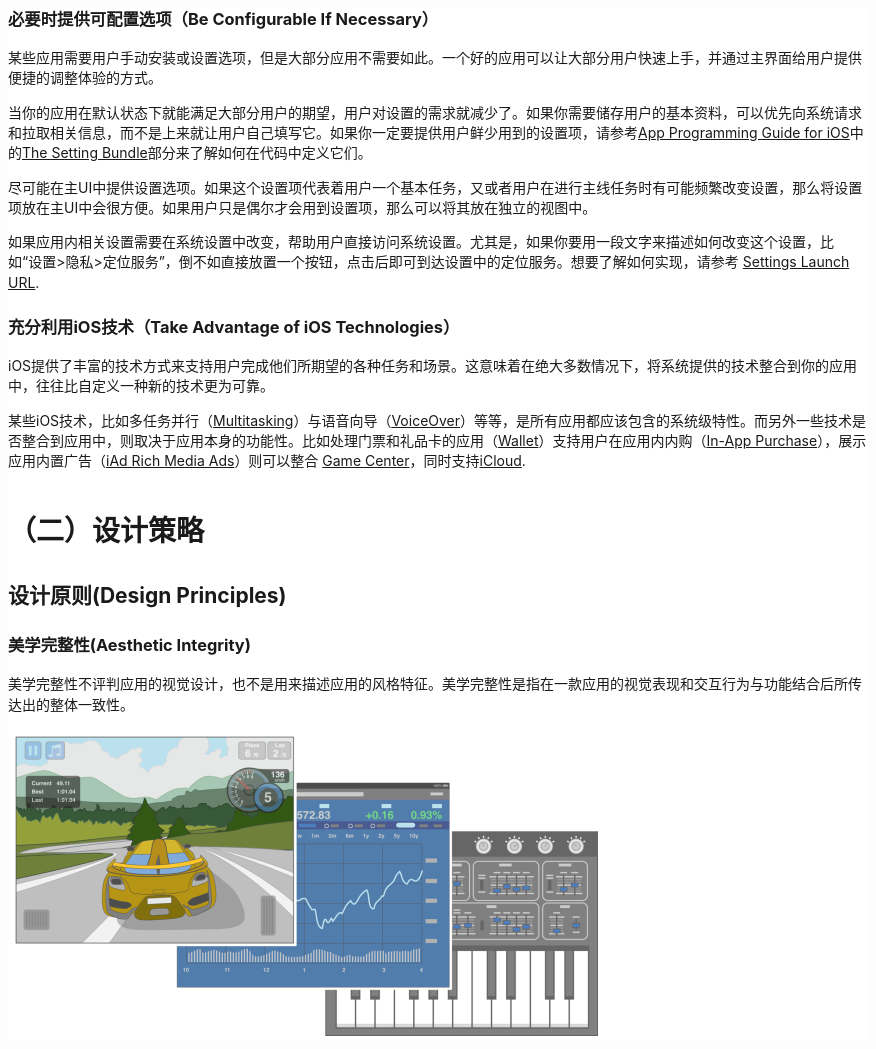 ### 必要时提供可配置选项（Be Configurable If Necessary）

某些应用需要用户手动安装或设置选项，但是大部分应用不需要如此。一个好的应用可以让大部分用户快速上手，并通过主界面给用户提供便捷的调整体验的方式。

当你的应用在默认状态下就能满足大部分用户的期望，用户对设置的需求就减少了。如果你需要储存用户的基本资料，可以优先向系统请求和拉取相关信息，而不是上来就让用户自己填写它。如果你一定要提供用户鲜少用到的设置项，请参考[App Programming Guide for iOS](https://developer.apple.com/library/ios/documentation/iPhone/Conceptual/iPhoneOSProgrammingGuide/Introduction/Introduction.html#//apple_ref/doc/uid/TP40007072)中的[The Setting Bundle](https://developer.apple.com/library/ios/documentation/iPhone/Conceptual/iPhoneOSProgrammingGuide/Inter-AppCommunication/Inter-AppCommunication.html#//apple_ref/doc/uid/TP40007072-CH6-SW7)部分来了解如何在代码中定义它们。

尽可能在主UI中提供设置选项。如果这个设置项代表着用户一个基本任务，又或者用户在进行主线任务时有可能频繁改变设置，那么将设置项放在主UI中会很方便。如果用户只是偶尔才会用到设置项，那么可以将其放在独立的视图中。

如果应用内相关设置需要在系统设置中改变，帮助用户直接访问系统设置。尤其是，如果你要用一段文字来描述如何改变这个设置，比如“设置>隐私>定位服务”，倒不如直接放置一个按钮，点击后即可到达设置中的定位服务。想要了解如何实现，请参考 [Settings Launch URL](https://developer.apple.com/library/ios/documentation/UIKit/Reference/UIApplication_Class/index.html#//apple_ref/doc/constant_group/Settings_Launch_URL).

### 充分利用iOS技术（Take Advantage of iOS Technologies）

iOS提供了丰富的技术方式来支持用户完成他们所期望的各种任务和场景。这意味着在绝大多数情况下，将系统提供的技术整合到你的应用中，往往比自定义一种新的技术更为可靠。

某些iOS技术，比如多任务并行（[Multitasking](https://developer.apple.com/library/ios/documentation/userexperience/conceptual/mobilehig/Multitasking.html#//apple_ref/doc/uid/TP40006556-CH38-SW1)）与语音向导（[VoiceOver](https://developer.apple.com/library/ios/documentation/userexperience/conceptual/mobilehig/VoiceOverAccessibility.html#//apple_ref/doc/uid/TP40006556-CH45-SW1)）等等，是所有应用都应该包含的系统级特性。而另外一些技术是否整合到应用中，则取决于应用本身的功能性。比如处理门票和礼品卡的应用（[Wallet](https://developer.apple.com/library/ios/documentation/userexperience/conceptual/mobilehig/Passbook.html#//apple_ref/doc/uid/TP40006556-CH33-SW1)）支持用户在应用内内购（[In-App Purchase](https://developer.apple.com/library/ios/documentation/userexperience/conceptual/mobilehig/InAppPurchase.html#//apple_ref/doc/uid/TP40006556-CH36-SW1)），展示应用内置广告（[iAd Rich Media Ads](https://developer.apple.com/library/ios/documentation/userexperience/conceptual/mobilehig/iAdRichMediaAds.html#//apple_ref/doc/uid/TP40006556-CH41-SW1)）则可以整合 [Game Center](https://developer.apple.com/library/ios/documentation/userexperience/conceptual/mobilehig/GameCenter.html#//apple_ref/doc/uid/TP40006556-CH37-SW1)，同时支持[iCloud](https://developer.apple.com/library/ios/documentation/userexperience/conceptual/mobilehig/iCloud.html#//apple_ref/doc/uid/TP40006556-CH35-SW1).

# （二）设计策略

## 设计原则(Design Principles)

### 美学完整性(Aesthetic Integrity)

美学完整性不评判应用的视觉设计，也不是用来描述应用的风格特征。美学完整性是指在一款应用的视觉表现和交互行为与功能结合后所传达出的整体一致性。

![ios9-53](_resources/ios9-53.png)
